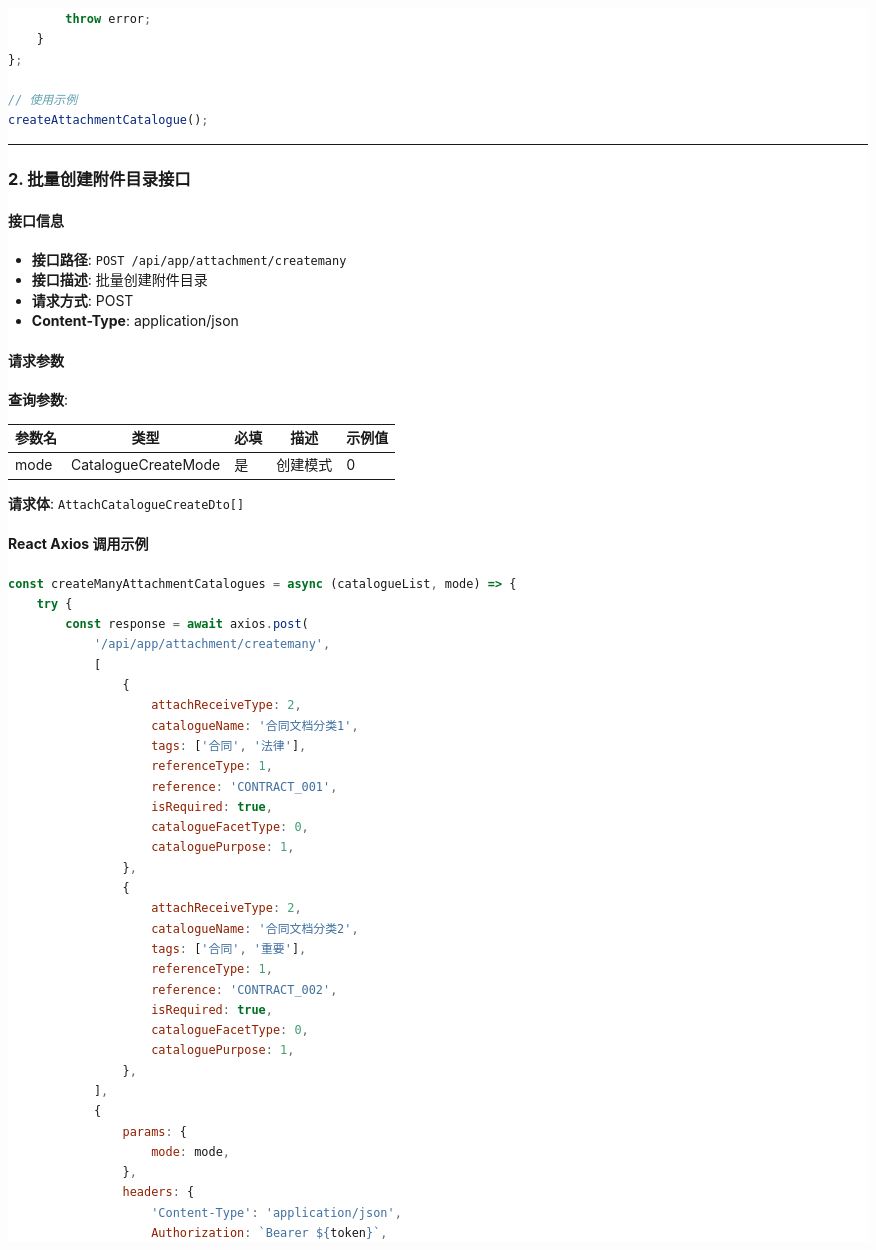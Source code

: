 ```javascript
        throw error;
    }
};

// 使用示例
createAttachmentCatalogue();
```

---

### 2. 批量创建附件目录接口

#### 接口信息

-   **接口路径**: `POST /api/app/attachment/createmany`
-   **接口描述**: 批量创建附件目录
-   **请求方式**: POST
-   **Content-Type**: application/json

#### 请求参数

**查询参数**:

| 参数名 | 类型                | 必填 | 描述     | 示例值 |
| ------ | ------------------- | ---- | -------- | ------ |
| mode   | CatalogueCreateMode | 是   | 创建模式 | 0      |

**请求体**: `AttachCatalogueCreateDto[]`

#### React Axios 调用示例

```javascript
const createManyAttachmentCatalogues = async (catalogueList, mode) => {
    try {
        const response = await axios.post(
            '/api/app/attachment/createmany',
            [
                {
                    attachReceiveType: 2,
                    catalogueName: '合同文档分类1',
                    tags: ['合同', '法律'],
                    referenceType: 1,
                    reference: 'CONTRACT_001',
                    isRequired: true,
                    catalogueFacetType: 0,
                    cataloguePurpose: 1,
                },
                {
                    attachReceiveType: 2,
                    catalogueName: '合同文档分类2',
                    tags: ['合同', '重要'],
                    referenceType: 1,
                    reference: 'CONTRACT_002',
                    isRequired: true,
                    catalogueFacetType: 0,
                    cataloguePurpose: 1,
                },
            ],
            {
                params: {
                    mode: mode,
                },
                headers: {
                    'Content-Type': 'application/json',
                    Authorization: `Bearer ${token}`,
```